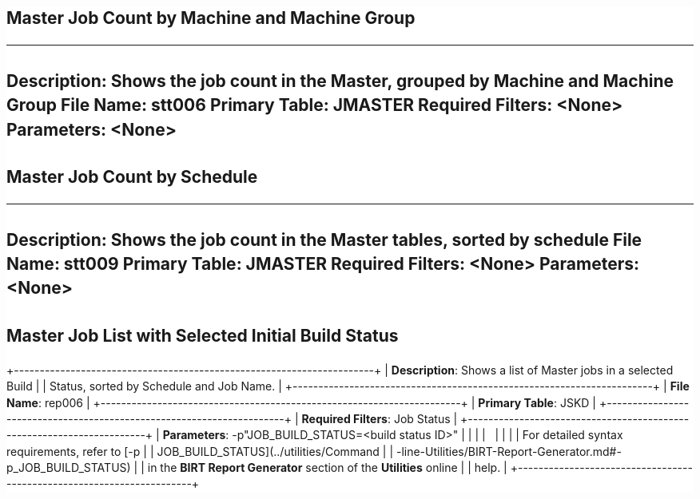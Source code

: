 ## Master Job Count by Machine and Machine Group

  -------------------------------------------------------------------------------------------

**Description**: Shows the job count in the Master, grouped by Machine and Machine Group
  **File Name**: stt006
  **Primary Table**: JMASTER
  **Required Filters**: \<None\>
  **Parameters**: \<None\>
  -------------------------------------------------------------------------------------------

## Master Job Count by Schedule

  --------------------------------------------------------------------------------

**Description**: Shows the job count in the Master tables, sorted by schedule
  **File Name**: stt009
  **Primary Table**: JMASTER
  **Required Filters**: \<None\>
  **Parameters**: \<None\>
  --------------------------------------------------------------------------------

## Master Job List with Selected Initial Build Status

+----------------------------------------------------------------------+
| **Description**: Shows a list of Master jobs in a selected Build     |
| Status, sorted by Schedule and Job Name.                             |
+----------------------------------------------------------------------+
| **File Name**: rep006                                                |
+----------------------------------------------------------------------+
| **Primary Table**: JSKD                                              |
+----------------------------------------------------------------------+
| **Required Filters**: Job Status                                     |
+----------------------------------------------------------------------+
| **Parameters**: -p\"JOB_BUILD_STATUS=\<build status ID\>\"           |
|                                                                      |
|                                                                      |
|                                                                      |
| For detailed syntax requirements, refer to [-p                       | | JOB_BUILD_STATUS](../utilities/Command                               |
| -line-Utilities/BIRT-Report-Generator.md#-p_JOB_BUILD_STATUS) |
| in the **BIRT Report Generator** section of the **Utilities** online |
| help.                                                                |
+----------------------------------------------------------------------+
